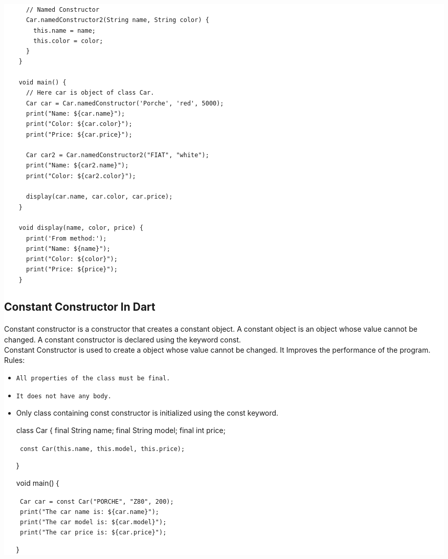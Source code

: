 		  // Named Constructor
		  Car.namedConstructor2(String name, String color) {
		    this.name = name;
		    this.color = color;
		  }
		}
		
		void main() {
		  // Here car is object of class Car.
		  Car car = Car.namedConstructor('Porche', 'red', 5000);
		  print("Name: ${car.name}");
		  print("Color: ${car.color}");
		  print("Price: ${car.price}");
		
		  Car car2 = Car.namedConstructor2("FIAT", "white");
		  print("Name: ${car2.name}");
		  print("Color: ${car2.color}");
		
		  display(car.name, car.color, car.price);
		}
		
		void display(name, color, price) {
		  print('From method:');
		  print("Name: ${name}");
		  print("Color: ${color}");
		  print("Price: ${price}");
		}
    
    
    
   
## Constant Constructor In Dart 

Constant constructor is a constructor that creates a constant object. A constant object is an object whose value cannot be changed. A constant constructor is declared using the keyword const.    
Constant Constructor is used to create a object whose value cannot be changed. It Improves the performance of the program.
Rules:

*     All properties of the class must be final.
*     It does not have any body.
*    Only class containing const constructor is initialized using the const keyword.
	




		class Car {
		  final String name;
		  final String model;
		  final int price;
		
		  const Car(this.name, this.model, this.price);
		}
		
		void main() {
		  
		  Car car = const Car("PORCHE", "Z80", 200);
		  print("The car name is: ${car.name}");
		  print("The car model is: ${car.model}");
		  print("The car price is: ${car.price}");
		}
	